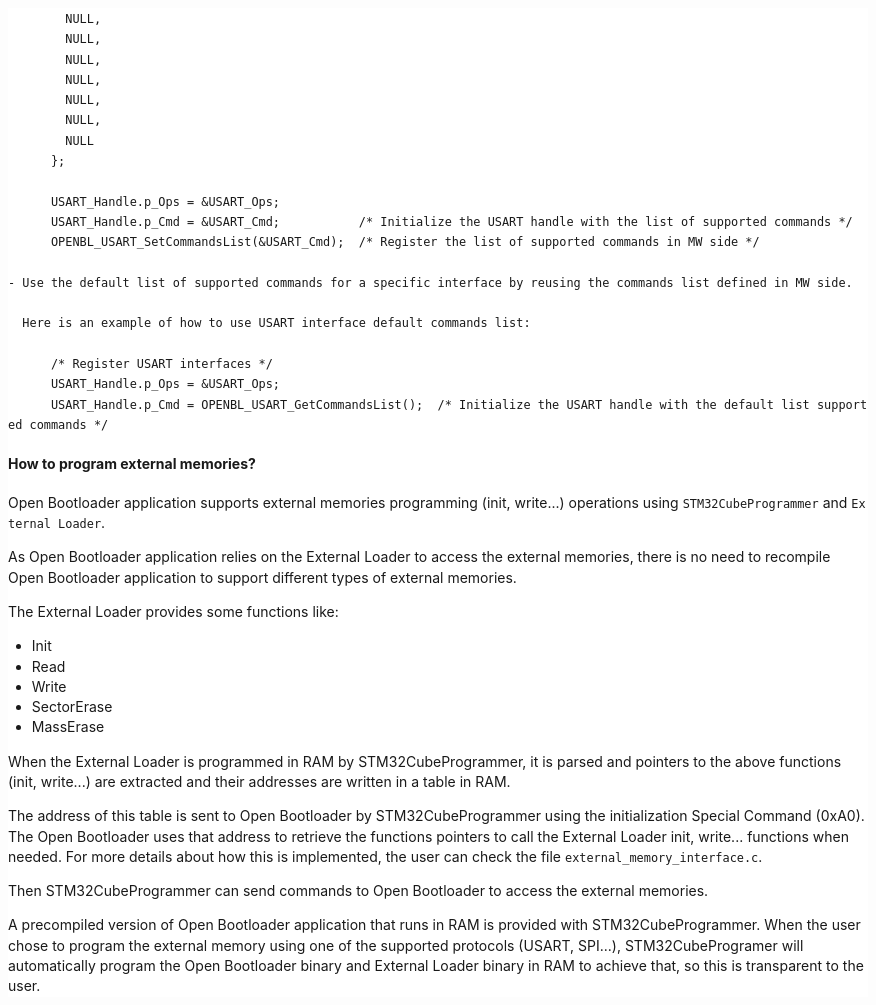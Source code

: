             NULL,
            NULL,
            NULL,
            NULL,
            NULL,
            NULL,
            NULL
          };

          USART_Handle.p_Ops = &USART_Ops;
          USART_Handle.p_Cmd = &USART_Cmd;           /* Initialize the USART handle with the list of supported commands */
          OPENBL_USART_SetCommandsList(&USART_Cmd);  /* Register the list of supported commands in MW side */

    - Use the default list of supported commands for a specific interface by reusing the commands list defined in MW side.

      Here is an example of how to use USART interface default commands list:

          /* Register USART interfaces */
          USART_Handle.p_Ops = &USART_Ops;
          USART_Handle.p_Cmd = OPENBL_USART_GetCommandsList();  /* Initialize the USART handle with the default list supported commands */

#### <b>How to program external memories?</b>

Open Bootloader application supports external memories programming (init, write...) operations using `STM32CubeProgrammer` and `External Loader`.

As Open Bootloader application relies on the External Loader to access the external memories, there is no need to recompile Open Bootloader application to support different types of external memories.

The External Loader provides some functions like:

- Init
- Read
- Write
- SectorErase
- MassErase

When the External Loader is programmed in RAM by STM32CubeProgrammer, it is parsed and pointers to the above functions (init, write...) are extracted and their addresses are written in a table in RAM.

The address of this table is sent to Open Bootloader by STM32CubeProgrammer using the initialization Special Command (0xA0).
The Open Bootloader uses that address to retrieve the functions pointers to call the External Loader init, write... functions when needed.
For more details about how this is implemented, the user can check the file `external_memory_interface.c`.

Then STM32CubeProgrammer can send commands to Open Bootloader to access the external memories.

A precompiled version of Open Bootloader application that runs in RAM is provided with STM32CubeProgrammer.
When the user chose to program the external memory using one of the supported protocols (USART, SPI...), STM32CubeProgramer will automatically program the Open Bootloader binary and External Loader binary in RAM to achieve that, so this is transparent to the user.
